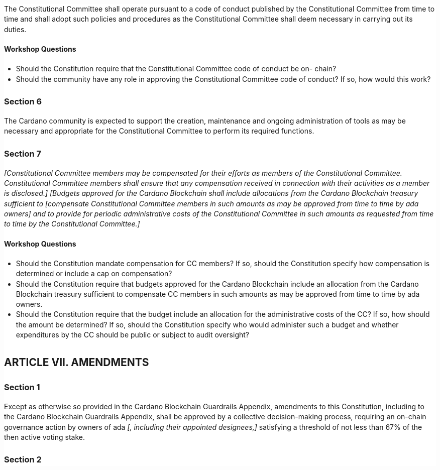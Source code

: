 The Constitutional Committee shall operate pursuant to a code of conduct published by the
Constitutional Committee from time to time and shall adopt such policies and procedures as the
Constitutional Committee shall deem necessary in carrying out its duties.

#### Workshop Questions

- Should the Constitution require that the Constitutional Committee code of conduct be on-
  chain?
- Should the community have any role in approving the Constitutional Committee code of
  conduct? If so, how would this work?

### Section 6

The Cardano community is expected to support the creation, maintenance and ongoing
administration of tools as may be necessary and appropriate for the Constitutional Committee to
perform its required functions.

### Section 7

_[Constitutional Committee members may be compensated for their efforts as members of the
Constitutional Committee. Constitutional Committee members shall ensure that any
compensation received in connection with their activities as a member is disclosed.] [Budgets
approved for the Cardano Blockchain shall include allocations from the Cardano Blockchain
treasury sufficient to [compensate Constitutional Committee members in such amounts as may
be approved from time to time by ada owners] and to provide for periodic administrative costs
of the Constitutional Committee in such amounts as requested from time to time by the
Constitutional Committee.]_

#### Workshop Questions

- Should the Constitution mandate compensation for CC members? If so, should the
  Constitution specify how compensation is determined or include a cap on compensation?
- Should the Constitution require that budgets approved for the Cardano Blockchain
  include an allocation from the Cardano Blockchain treasury sufficient to compensate CC
  members in such amounts as may be approved from time to time by ada owners.
- Should the Constitution require that the budget include an allocation for the
  administrative costs of the CC? If so, how should the amount be determined? If so,
  should the Constitution specify who would administer such a budget and whether
  expenditures by the CC should be public or subject to audit oversight?

## ARTICLE VII. AMENDMENTS

### Section 1

Except as otherwise so provided in the Cardano Blockchain Guardrails Appendix, amendments
to this Constitution, including to the Cardano Blockchain Guardrails Appendix, shall be
approved by a collective decision-making process, requiring an on-chain governance action by
owners of ada _[, including their appointed designees,]_ satisfying a threshold of not less than 67%
of the then active voting stake.

### Section 2
